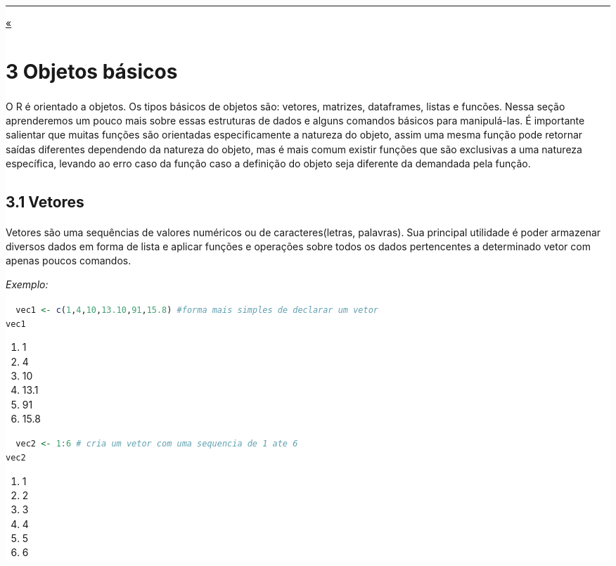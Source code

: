 

---
[&laquo;](#Sumário)

# 3 Objetos básicos

O R é orientado a objetos. Os tipos básicos de objetos são: vetores, matrizes, dataframes, listas e funcões. 
Nessa seção aprenderemos um pouco mais sobre essas estruturas de dados e alguns comandos básicos para manipulá-las. É importante salientar que muitas funções são orientadas especificamente a natureza do objeto, assim uma mesma função pode retornar saídas diferentes dependendo da natureza do objeto, mas é mais comum existir funções que são exclusivas a uma natureza específica, levando ao erro caso da função caso a definição do objeto seja diferente da demandada pela função. 

## 3.1 Vetores

Vetores são uma sequências de valores numéricos ou de caracteres(letras, palavras). Sua principal utilidade é poder
armazenar diversos dados em forma de lista e aplicar funções e operações sobre todos os dados pertencentes a 
determinado vetor com apenas poucos comandos.

 *Exemplo:*


```R
  vec1 <- c(1,4,10,13.10,91,15.8) #forma mais simples de declarar um vetor
vec1
```


<ol class=list-inline>
	<li>1</li>
	<li>4</li>
	<li>10</li>
	<li>13.1</li>
	<li>91</li>
	<li>15.8</li>
</ol>




```R
  vec2 <- 1:6 # cria um vetor com uma sequencia de 1 ate 6
vec2
```


<ol class=list-inline>
	<li>1</li>
	<li>2</li>
	<li>3</li>
	<li>4</li>
	<li>5</li>
	<li>6</li>
</ol>
